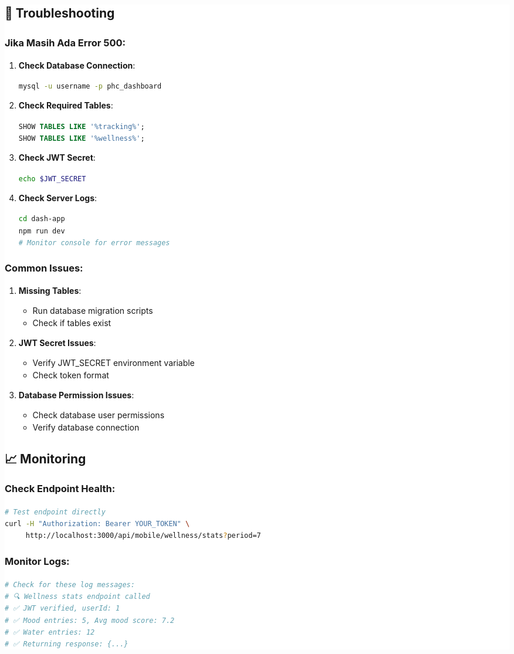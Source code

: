## 🚨 **Troubleshooting**

### **Jika Masih Ada Error 500**:

1. **Check Database Connection**:
   ```bash
   mysql -u username -p phc_dashboard
   ```

2. **Check Required Tables**:
   ```sql
   SHOW TABLES LIKE '%tracking%';
   SHOW TABLES LIKE '%wellness%';
   ```

3. **Check JWT Secret**:
   ```bash
   echo $JWT_SECRET
   ```

4. **Check Server Logs**:
   ```bash
   cd dash-app
   npm run dev
   # Monitor console for error messages
   ```

### **Common Issues**:

1. **Missing Tables**:
   - Run database migration scripts
   - Check if tables exist

2. **JWT Secret Issues**:
   - Verify JWT_SECRET environment variable
   - Check token format

3. **Database Permission Issues**:
   - Check database user permissions
   - Verify database connection

## 📈 **Monitoring**

### **Check Endpoint Health**:
```bash
# Test endpoint directly
curl -H "Authorization: Bearer YOUR_TOKEN" \
     http://localhost:3000/api/mobile/wellness/stats?period=7
```

### **Monitor Logs**:
```bash
# Check for these log messages:
# 🔍 Wellness stats endpoint called
# ✅ JWT verified, userId: 1
# ✅ Mood entries: 5, Avg mood score: 7.2
# ✅ Water entries: 12
# ✅ Returning response: {...}
```
